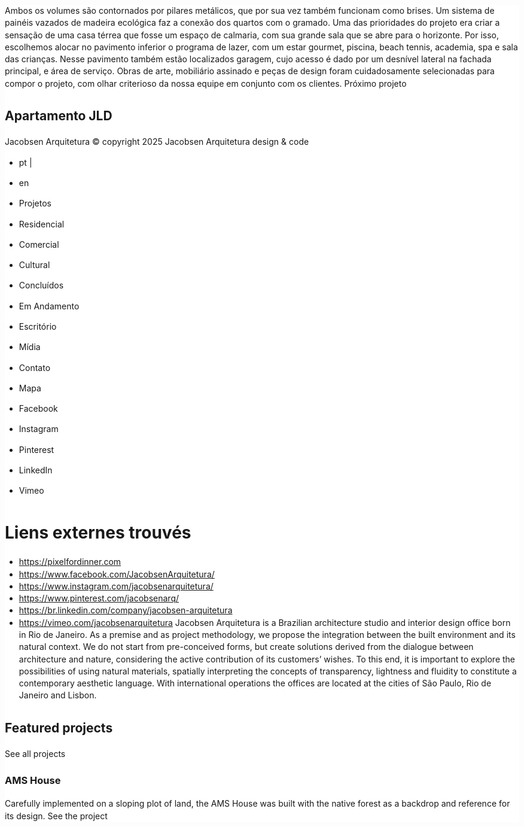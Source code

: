 Ambos os volumes são contornados por pilares metálicos, que por sua vez também funcionam como brises. Um sistema de painéis vazados de madeira ecológica faz a conexão dos quartos com o gramado.
Uma das prioridades do projeto era criar a sensação de uma casa térrea que fosse um espaço de calmaria, com sua grande sala que se abre para o horizonte. Por isso, escolhemos alocar no pavimento inferior o programa de lazer, com um estar gourmet, piscina, beach tennis, academia, spa e sala das crianças. Nesse pavimento também estão localizados garagem, cujo acesso é dado por um desnível lateral na fachada principal, e área de serviço.
Obras de arte, mobiliário assinado e peças de design foram cuidadosamente selecionadas para compor o projeto, com olhar criterioso da nossa equipe em conjunto com os clientes.
Próximo projeto
## Apartamento JLD
Jacobsen Arquitetura
© copyright 2025 Jacobsen Arquitetura
design & code
  * pt  | 
  * en 


  * Projetos 


  * Residencial 
  * Comercial 
  * Cultural 
  * Concluídos 
  * Em Andamento 


  * Escritório 
  * Mídia 
  * Contato 
  * Mapa 


  * Facebook
  * Instagram
  * Pinterest
  * LinkedIn
  * Vimeo




# Liens externes trouvés
- https://pixelfordinner.com
- https://www.facebook.com/JacobsenArquitetura/
- https://www.instagram.com/jacobsenarquitetura/
- https://www.pinterest.com/jacobsenarq/
- https://br.linkedin.com/company/jacobsen-arquitetura
- https://vimeo.com/jacobsenarquitetura
Jacobsen Arquitetura is a Brazilian architecture studio and interior design office born in Rio de Janeiro. As a premise and as project methodology, we propose the integration between the built environment and its natural context. We do not start from pre-conceived forms, but create solutions derived from the dialogue between architecture and nature, considering the active contribution of its customers’ wishes. To this end, it is important to explore the possibilities of using natural materials, spatially interpreting the concepts of transparency, lightness and fluidity to constitute a contemporary aesthetic language. With international operations the offices are located at the cities of São Paulo, Rio de Janeiro and Lisbon.
## Featured projects
See all projects
### AMS House
Carefully implemented on a sloping plot of land, the AMS House was built with the native forest as a backdrop and reference for its design.
See the project